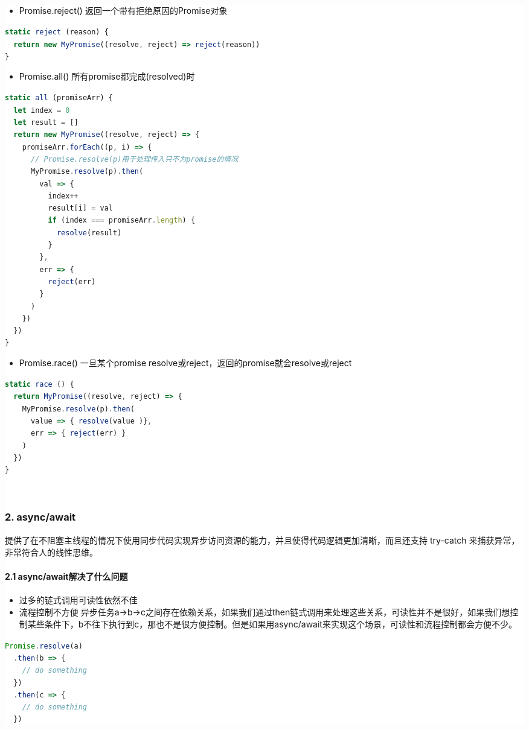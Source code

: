 - Promise.reject()
返回一个带有拒绝原因的Promise对象
```js
static reject (reason) {
  return new MyPromise((resolve, reject) => reject(reason))
}

```

- Promise.all()
所有promise都完成(resolved)时
```js
static all (promiseArr) {
  let index = 0
  let result = []
  return new MyPromise((resolve, reject) => {
    promiseArr.forEach((p, i) => {
      // Promise.resolve(p)用于处理传入只不为promise的情况
      MyPromise.resolve(p).then(
        val => {
          index++
          result[i] = val
          if (index === promiseArr.length) {
            resolve(result)
          }
        },
        err => {
          reject(err)
        }
      )
    })
  })
}
```

- Promise.race()
一旦某个promise resolve或reject，返回的promise就会resolve或reject
```js
static race () {
  return MyPromise((resolve, reject) => {
    MyPromise.resolve(p).then(
      value => { resolve(value )},
      err => { reject(err) }
    )
  })
}
```

<br/>

### 2. async/await
提供了在不阻塞主线程的情况下使用同步代码实现异步访问资源的能力，并且使得代码逻辑更加清晰，而且还支持 try-catch 来捕获异常，非常符合人的线性思维。

#### 2.1  async/await解决了什么问题
- 过多的链式调用可读性依然不佳
- 流程控制不方便
异步任务a->b->c之间存在依赖关系，如果我们通过then链式调用来处理这些关系，可读性并不是很好，如果我们想控制某些条件下，b不往下执行到c，那也不是很方便控制。但是如果用async/await来实现这个场景，可读性和流程控制都会方便不少。
```js
Promise.resolve(a)
  .then(b => {
    // do something
  })
  .then(c => {
    // do something
  })
```